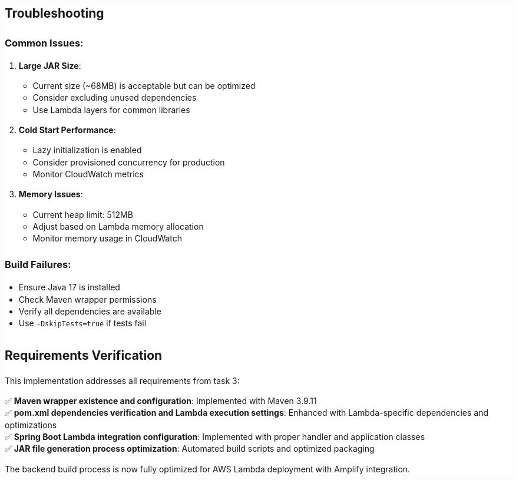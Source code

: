 ## Troubleshooting

### Common Issues:

1. **Large JAR Size**: 
   - Current size (~68MB) is acceptable but can be optimized
   - Consider excluding unused dependencies
   - Use Lambda layers for common libraries

2. **Cold Start Performance**:
   - Lazy initialization is enabled
   - Consider provisioned concurrency for production
   - Monitor CloudWatch metrics

3. **Memory Issues**:
   - Current heap limit: 512MB
   - Adjust based on Lambda memory allocation
   - Monitor memory usage in CloudWatch

### Build Failures:
- Ensure Java 17 is installed
- Check Maven wrapper permissions
- Verify all dependencies are available
- Use `-DskipTests=true` if tests fail

## Requirements Verification

This implementation addresses all requirements from task 3:

✅ **Maven wrapper existence and configuration**: Implemented with Maven 3.9.11  
✅ **pom.xml dependencies verification and Lambda execution settings**: Enhanced with Lambda-specific dependencies and optimizations  
✅ **Spring Boot Lambda integration configuration**: Implemented with proper handler and application classes  
✅ **JAR file generation process optimization**: Automated build scripts and optimized packaging  

The backend build process is now fully optimized for AWS Lambda deployment with Amplify integration.